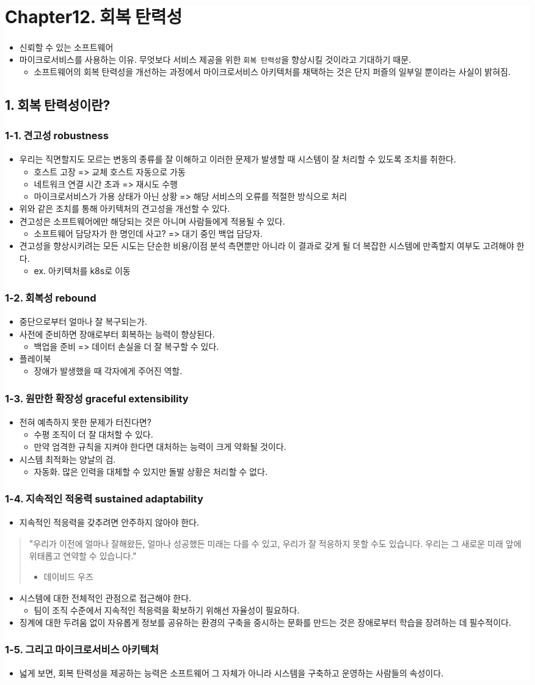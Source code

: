 # Chapter12. 회복 탄력성

- 신뢰할 수 있는 소프트웨어
- 마이크로서비스를 사용하는 이유. 무엇보다 서비스 제공을 위한 `회복 탄력성`을 향상시킬 것이라고 기대하기 때문.
  - 소프트웨어의 회복 탄력성을 개선하는 과정에서 마이크로서비스 아키텍처를 채택하는 것은 단지 퍼즐의 일부일 뿐이라는 사실이 밝혀짐.

## 1. 회복 탄력성이란?

### 1-1. 견고성 robustness

- 우리는 직면할지도 모르는 변동의 종류를 잘 이해하고 이러한 문제가 발생할 때 시스템이 잘 처리할 수 있도록 조치를 취한다.
  - 호스트 고장 => 교체 호스트 자동으로 가동 
  - 네트워크 연결 시간 초과 => 재시도 수행
  - 마이크로서비스가 가용 상태가 아닌 상황 => 해당 서비스의 오류를 적절한 방식으로 처리 
- 위와 같은 조치를 통해 아키텍처의 견고성을 개선할 수 있다.
- 견고성은 소프트웨어에만 해당되는 것은 아니며 사람들에게 적용될 수 있다.
  - 소프트웨어 담당자가 한 명인데 사고? => 대기 중인 백업 담당자.
- 견고성을 향상시키려는 모든 시도는 단순한 비용/이점 분석 측면뿐만 아니라 이 결과로 갖게 될 더 복잡한 시스템에 만족할지 여부도 고려해야 한다.
  - ex. 아키텍처를 k8s로 이동

### 1-2. 회복성 rebound

- 중단으로부터 얼마나 잘 복구되는가.
- 사전에 준비하면 장애로부터 회복하는 능력이 향상된다.
  - 백업을 준비 => 데이터 손실을 더 잘 복구할 수 있다.
- 플레이북
  - 장애가 발생했을 때 각자에게 주어진 역할.

### 1-3. 원만한 확장성 graceful extensibility

- 전혀 예측하지 못한 문제가 터진다면?
  - 수평 조직이 더 잘 대처할 수 있다.
  - 만약 엄격한 규칙을 지켜야 한다면 대처하는 능력이 크게 약화될 것이다.
- 시스템 최적화는 양날의 검.
  - 자동화. 많은 인력을 대체할 수 있지만 돌발 상황은 처리할 수 없다.

### 1-4. 지속적인 적응력 sustained adaptability

- 지속적인 적응력을 갖추려면 안주하지 않아야 한다.

> "우리가 이전에 얼마나 잘해왔든, 얼마나 성공했든 미래는 다를 수 있고, 우리가 잘 적응하지 못할 수도 있습니다. 
> 우리는 그 새로운 미래 앞에 위태롭고 연약할 수 있습니다."
> - 데이비드 우즈

- 시스템에 대한 전체적인 관점으로 접근해야 한다.
  - 팀이 조직 수준에서 지속적인 적응력을 확보하기 위해선 자율성이 필요하다.
- 징계에 대한 두려움 없이 자유롭게 정보를 공유하는 환경의 구축을 중시하는 문화를 만드는 것은 장애로부터 학습을 장려하는 데 필수적이다.

### 1-5. 그리고 마이크로서비스 아키텍처

- 넓게 보면, 회복 탄력성을 제공하는 능력은 소프트웨어 그 자체가 아니라 시스템을 구축하고 운영하는 사람들의 속성이다.
